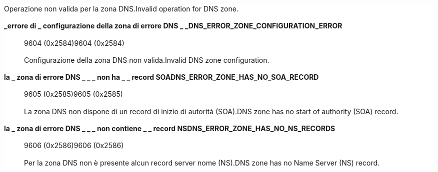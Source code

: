 <span data-ttu-id="6b3a1-345">Operazione non valida per la zona DNS.</span><span class="sxs-lookup"><span data-stu-id="6b3a1-345">Invalid operation for DNS zone.</span></span>


</dt> </dl> </dd> <dt>

<span data-ttu-id="6b3a1-346"><span id="DNS_ERROR_ZONE_CONFIGURATION_ERROR"></span><span id="dns_error_zone_configuration_error"></span>**\_errore di \_ configurazione della zona di errore DNS \_ \_**</span><span class="sxs-lookup"><span data-stu-id="6b3a1-346"><span id="DNS_ERROR_ZONE_CONFIGURATION_ERROR"></span><span id="dns_error_zone_configuration_error"></span>**DNS\_ERROR\_ZONE\_CONFIGURATION\_ERROR**</span></span>
</dt> <dd> <dl> <dt>

<span data-ttu-id="6b3a1-347">9604 (0x2584)</span><span class="sxs-lookup"><span data-stu-id="6b3a1-347">9604 (0x2584)</span></span>
</dt> <dt>



<span data-ttu-id="6b3a1-348">Configurazione della zona DNS non valida.</span><span class="sxs-lookup"><span data-stu-id="6b3a1-348">Invalid DNS zone configuration.</span></span>


</dt> </dl> </dd> <dt>

<span data-ttu-id="6b3a1-349"><span id="DNS_ERROR_ZONE_HAS_NO_SOA_RECORD"></span><span id="dns_error_zone_has_no_soa_record"></span>**la \_ zona di errore DNS \_ \_ \_ non ha \_ \_ record SOA**</span><span class="sxs-lookup"><span data-stu-id="6b3a1-349"><span id="DNS_ERROR_ZONE_HAS_NO_SOA_RECORD"></span><span id="dns_error_zone_has_no_soa_record"></span>**DNS\_ERROR\_ZONE\_HAS\_NO\_SOA\_RECORD**</span></span>
</dt> <dd> <dl> <dt>

<span data-ttu-id="6b3a1-350">9605 (0x2585)</span><span class="sxs-lookup"><span data-stu-id="6b3a1-350">9605 (0x2585)</span></span>
</dt> <dt>



<span data-ttu-id="6b3a1-351">La zona DNS non dispone di un record di inizio di autorità (SOA).</span><span class="sxs-lookup"><span data-stu-id="6b3a1-351">DNS zone has no start of authority (SOA) record.</span></span>


</dt> </dl> </dd> <dt>

<span data-ttu-id="6b3a1-352"><span id="DNS_ERROR_ZONE_HAS_NO_NS_RECORDS"></span><span id="dns_error_zone_has_no_ns_records"></span>**la \_ zona di errore DNS \_ \_ \_ non contiene \_ \_ record NS**</span><span class="sxs-lookup"><span data-stu-id="6b3a1-352"><span id="DNS_ERROR_ZONE_HAS_NO_NS_RECORDS"></span><span id="dns_error_zone_has_no_ns_records"></span>**DNS\_ERROR\_ZONE\_HAS\_NO\_NS\_RECORDS**</span></span>
</dt> <dd> <dl> <dt>

<span data-ttu-id="6b3a1-353">9606 (0x2586)</span><span class="sxs-lookup"><span data-stu-id="6b3a1-353">9606 (0x2586)</span></span>
</dt> <dt>



<span data-ttu-id="6b3a1-354">Per la zona DNS non è presente alcun record server nome (NS).</span><span class="sxs-lookup"><span data-stu-id="6b3a1-354">DNS zone has no Name Server (NS) record.</span></span>
